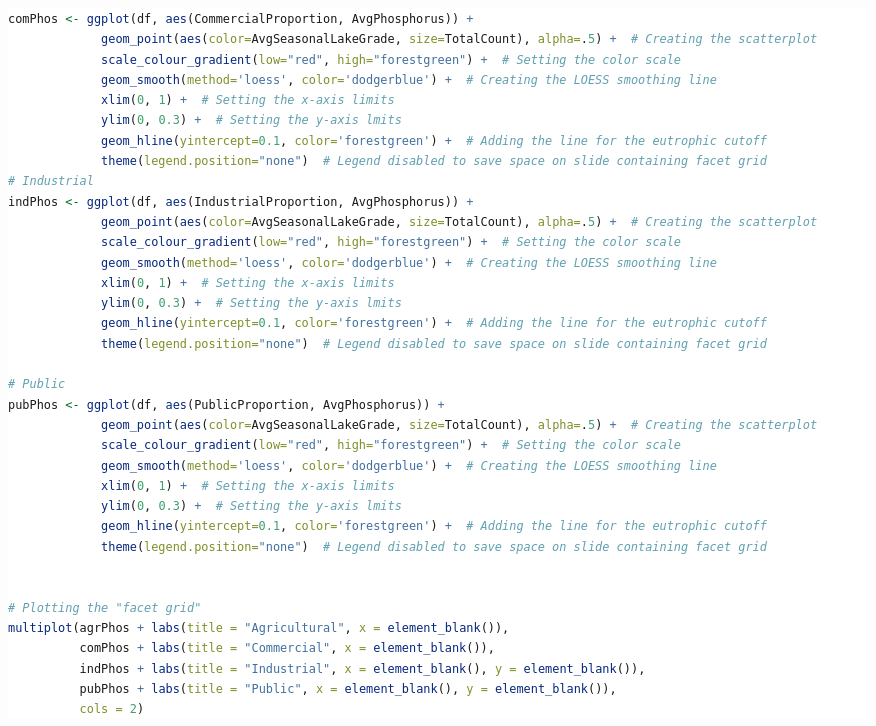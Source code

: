 ```R
comPhos <- ggplot(df, aes(CommercialProportion, AvgPhosphorus)) +
             geom_point(aes(color=AvgSeasonalLakeGrade, size=TotalCount), alpha=.5) +  # Creating the scatterplot
             scale_colour_gradient(low="red", high="forestgreen") +  # Setting the color scale
             geom_smooth(method='loess', color='dodgerblue') +  # Creating the LOESS smoothing line
             xlim(0, 1) +  # Setting the x-axis limits
             ylim(0, 0.3) +  # Setting the y-axis lmits
             geom_hline(yintercept=0.1, color='forestgreen') +  # Adding the line for the eutrophic cutoff
             theme(legend.position="none")  # Legend disabled to save space on slide containing facet grid
# Industrial
indPhos <- ggplot(df, aes(IndustrialProportion, AvgPhosphorus)) +
             geom_point(aes(color=AvgSeasonalLakeGrade, size=TotalCount), alpha=.5) +  # Creating the scatterplot
             scale_colour_gradient(low="red", high="forestgreen") +  # Setting the color scale
             geom_smooth(method='loess', color='dodgerblue') +  # Creating the LOESS smoothing line
             xlim(0, 1) +  # Setting the x-axis limits
             ylim(0, 0.3) +  # Setting the y-axis lmits
             geom_hline(yintercept=0.1, color='forestgreen') +  # Adding the line for the eutrophic cutoff
             theme(legend.position="none")  # Legend disabled to save space on slide containing facet grid

# Public
pubPhos <- ggplot(df, aes(PublicProportion, AvgPhosphorus)) +
             geom_point(aes(color=AvgSeasonalLakeGrade, size=TotalCount), alpha=.5) +  # Creating the scatterplot
             scale_colour_gradient(low="red", high="forestgreen") +  # Setting the color scale
             geom_smooth(method='loess', color='dodgerblue') +  # Creating the LOESS smoothing line
             xlim(0, 1) +  # Setting the x-axis limits
             ylim(0, 0.3) +  # Setting the y-axis lmits
             geom_hline(yintercept=0.1, color='forestgreen') +  # Adding the line for the eutrophic cutoff
             theme(legend.position="none")  # Legend disabled to save space on slide containing facet grid


# Plotting the "facet grid"
multiplot(agrPhos + labs(title = "Agricultural", x = element_blank()), 
          comPhos + labs(title = "Commercial", x = element_blank()), 
          indPhos + labs(title = "Industrial", x = element_blank(), y = element_blank()), 
          pubPhos + labs(title = "Public", x = element_blank(), y = element_blank()), 
          cols = 2)
```

